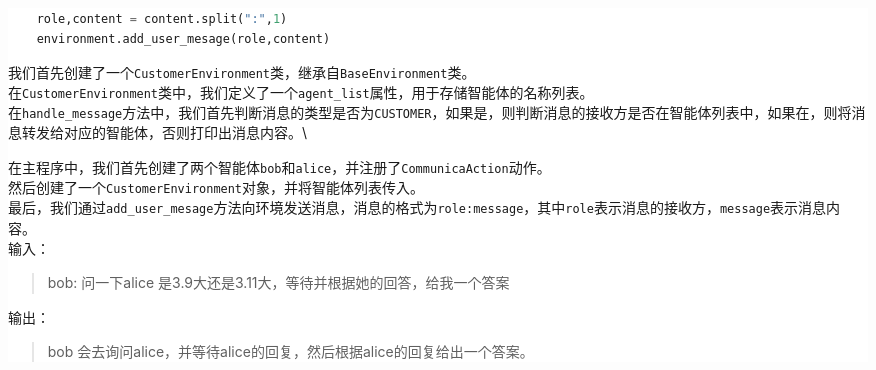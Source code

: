 ```python
    role,content = content.split(":",1)
    environment.add_user_mesage(role,content)
```
我们首先创建了一个`CustomerEnvironment`类，继承自`BaseEnvironment`类。\
在`CustomerEnvironment`类中，我们定义了一个`agent_list`属性，用于存储智能体的名称列表。\
在`handle_message`方法中，我们首先判断消息的类型是否为`CUSTOMER`，如果是，则判断消息的接收方是否在智能体列表中，如果在，则将消息转发给对应的智能体，否则打印出消息内容。\


在主程序中，我们首先创建了两个智能体`bob`和`alice`，并注册了`CommunicaAction`动作。\
然后创建了一个`CustomerEnvironment`对象，并将智能体列表传入。\
最后，我们通过`add_user_mesage`方法向环境发送消息，消息的格式为`role:message`，其中`role`表示消息的接收方，`message`表示消息内容。\
输入：
>bob: 问一下alice 是3.9大还是3.11大，等待并根据她的回答，给我一个答案

输出：

>bob 会去询问alice，并等待alice的回复，然后根据alice的回复给出一个答案。
